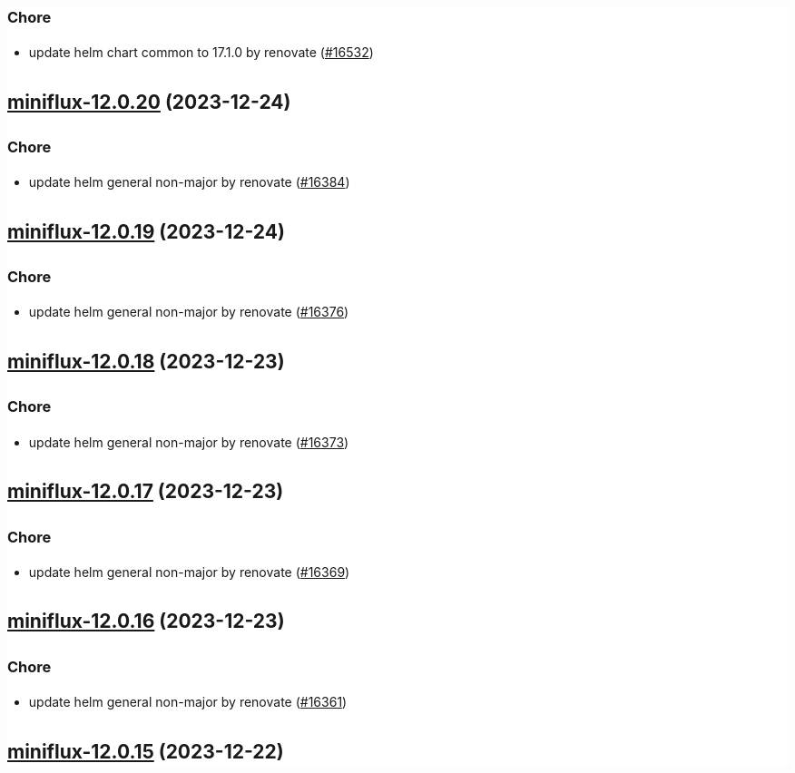 ### Chore

- update helm chart common to 17.1.0 by renovate ([#16532](https://github.com/truecharts/charts/issues/16532))

## [miniflux-12.0.20](https://github.com/truecharts/charts/compare/miniflux-12.0.19...miniflux-12.0.20) (2023-12-24)

### Chore

- update helm general non-major by renovate ([#16384](https://github.com/truecharts/charts/issues/16384))

## [miniflux-12.0.19](https://github.com/truecharts/charts/compare/miniflux-12.0.18...miniflux-12.0.19) (2023-12-24)

### Chore

- update helm general non-major by renovate ([#16376](https://github.com/truecharts/charts/issues/16376))

## [miniflux-12.0.18](https://github.com/truecharts/charts/compare/miniflux-12.0.17...miniflux-12.0.18) (2023-12-23)

### Chore

- update helm general non-major by renovate ([#16373](https://github.com/truecharts/charts/issues/16373))

## [miniflux-12.0.17](https://github.com/truecharts/charts/compare/miniflux-12.0.16...miniflux-12.0.17) (2023-12-23)

### Chore

- update helm general non-major by renovate ([#16369](https://github.com/truecharts/charts/issues/16369))

## [miniflux-12.0.16](https://github.com/truecharts/charts/compare/miniflux-12.0.15...miniflux-12.0.16) (2023-12-23)

### Chore

- update helm general non-major by renovate ([#16361](https://github.com/truecharts/charts/issues/16361))

## [miniflux-12.0.15](https://github.com/truecharts/charts/compare/miniflux-12.0.14...miniflux-12.0.15) (2023-12-22)
